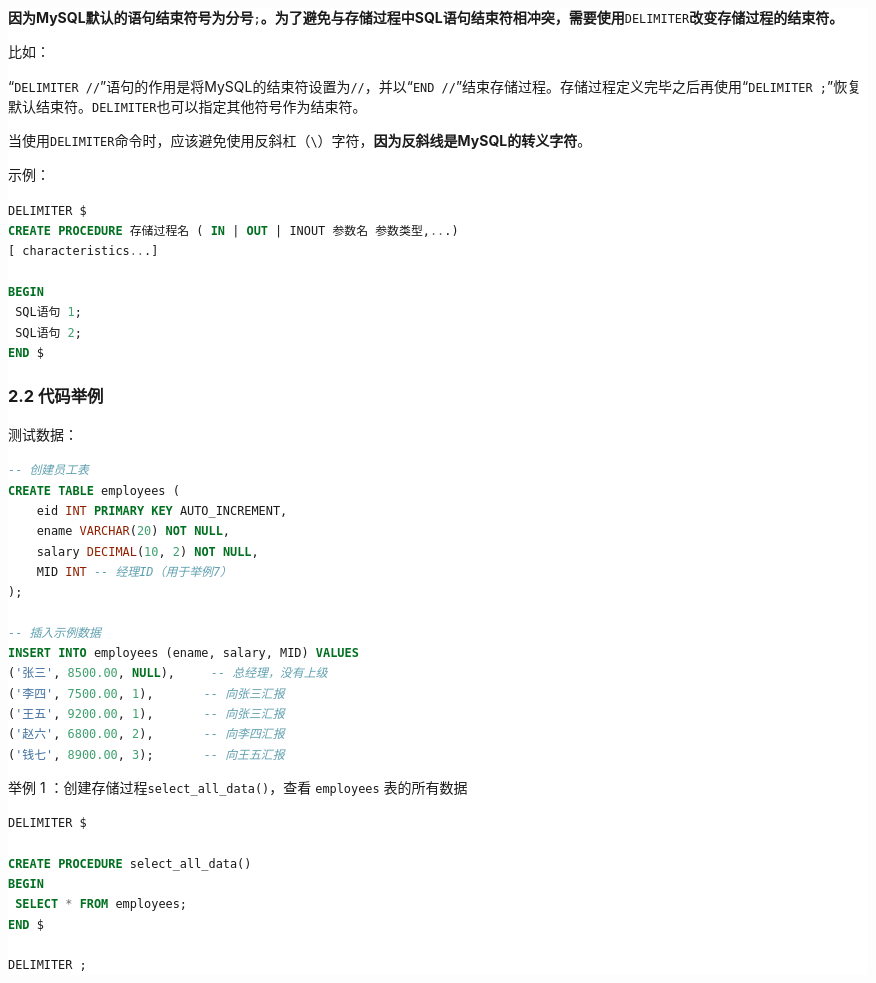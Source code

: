 **因为MySQL默认的语句结束符号为分号**`;`**。为了避免与存储过程中SQL语句结束符相冲突，需要使用**`DELIMITER`**改变存储过程的结束符。**

比如：

“`DELIMITER //`”语句的作用是将MySQL的结束符设置为`//`，并以“`END //`”结束存储过程。存储过程定义完毕之后再使用“`DELIMITER ;`”恢复默认结束符。`DELIMITER`也可以指定其他符号作为结束符。

当使用`DELIMITER`命令时，应该避免使用反斜杠（`\`）字符，**因为反斜线是MySQL的转义字符**。

示例：

```sql
DELIMITER $
CREATE PROCEDURE 存储过程名 ( IN | OUT | INOUT 参数名 参数类型,...)
[ characteristics...] 
 
BEGIN
 SQL语句 1;
 SQL语句 2;
END $
```

### 2.2 代码举例

测试数据：

```sql
-- 创建员工表
CREATE TABLE employees (
    eid INT PRIMARY KEY AUTO_INCREMENT,
    ename VARCHAR(20) NOT NULL,
    salary DECIMAL(10, 2) NOT NULL,
    MID INT -- 经理ID（用于举例7）
);

-- 插入示例数据
INSERT INTO employees (ename, salary, MID) VALUES
('张三', 8500.00, NULL),     -- 总经理，没有上级
('李四', 7500.00, 1),       -- 向张三汇报
('王五', 9200.00, 1),       -- 向张三汇报
('赵六', 6800.00, 2),       -- 向李四汇报
('钱七', 8900.00, 3);       -- 向王五汇报
```

举例 1 ：创建存储过程`select_all_data()`，查看 `employees` 表的所有数据

```sql
DELIMITER $

CREATE PROCEDURE select_all_data()
BEGIN
 SELECT * FROM employees;
END $

DELIMITER ;
```
